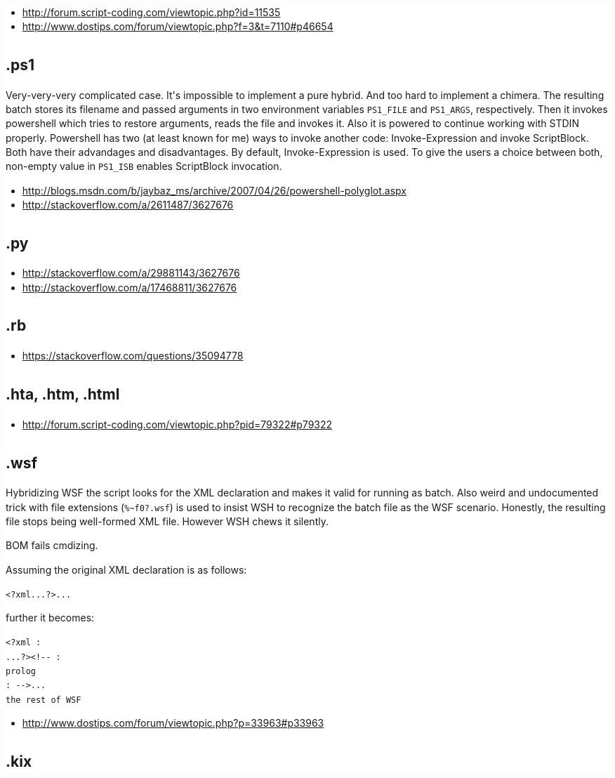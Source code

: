 * http://forum.script-coding.com/viewtopic.php?id=11535
* http://www.dostips.com/forum/viewtopic.php?f=3&t=7110#p46654

## .ps1

Very-very-very complicated case. It's impossible to implement a pure hybrid. And too hard to implement a chimera. The resulting batch stores its filename and passed arguments in two environment variables `PS1_FILE` and `PS1_ARGS`, respectively. Then it invokes powershell which tries to restore arguments, reads the file and invokes it. Also it is powered to continue working with STDIN properly. Powershell has two (at least known for me) ways to invoke another code: Invoke-Expression and invoke ScriptBlock. Both have their advandages and disadvantages. By default, Invoke-Expression is used. To give the users a choice between both, non-empty value in `PS1_ISB` enables ScriptBlock invocation.

* http://blogs.msdn.com/b/jaybaz_ms/archive/2007/04/26/powershell-polyglot.aspx
* http://stackoverflow.com/a/2611487/3627676

## .py

* http://stackoverflow.com/a/29881143/3627676
* http://stackoverflow.com/a/17468811/3627676

## .rb

* https://stackoverflow.com/questions/35094778

## .hta, .htm, .html

* http://forum.script-coding.com/viewtopic.php?pid=79322#p79322

## .wsf

Hybridizing WSF the script looks for the XML declaration and makes it valid for running as batch. Also weird and undocumented trick with file extensions (`%~f0?.wsf`) is used to insist WSH to recognize the batch file as the WSF scenario. Honestly, the resulting file stops being well-formed XML file. However WSH chews it silently.

BOM fails cmdizing.

Assuming the original XML declaration is as follows:

    <?xml...?>...

further it becomes:

    <?xml :
    ...?><!-- :
    prolog
    : -->...
    the rest of WSF

* http://www.dostips.com/forum/viewtopic.php?p=33963#p33963

## .kix
